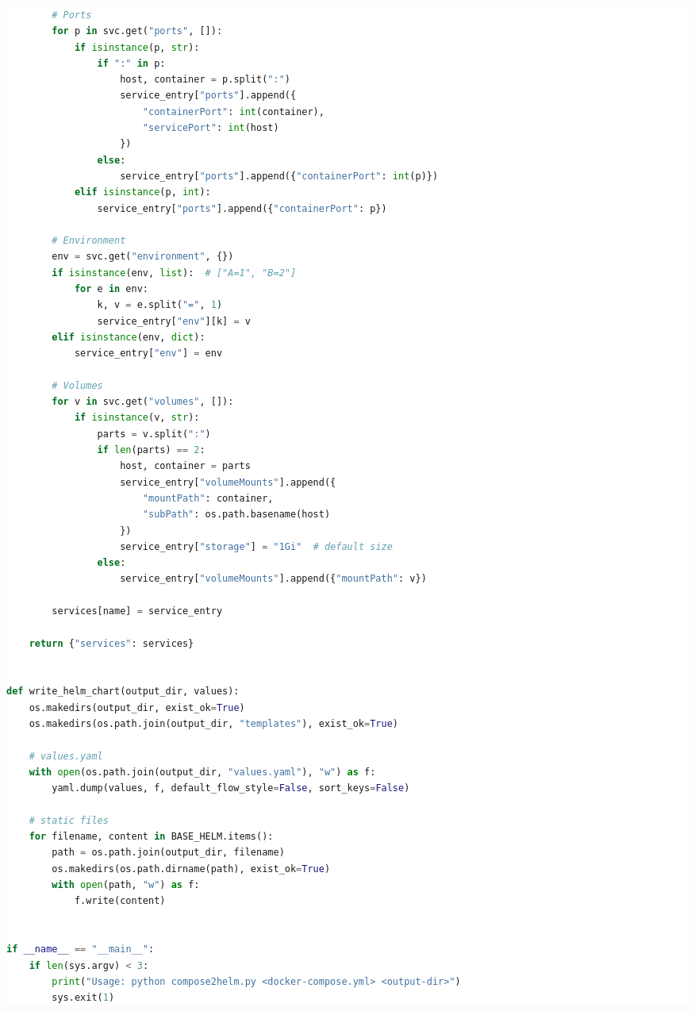 ```python
        # Ports
        for p in svc.get("ports", []):
            if isinstance(p, str):
                if ":" in p:
                    host, container = p.split(":")
                    service_entry["ports"].append({
                        "containerPort": int(container),
                        "servicePort": int(host)
                    })
                else:
                    service_entry["ports"].append({"containerPort": int(p)})
            elif isinstance(p, int):
                service_entry["ports"].append({"containerPort": p})

        # Environment
        env = svc.get("environment", {})
        if isinstance(env, list):  # ["A=1", "B=2"]
            for e in env:
                k, v = e.split("=", 1)
                service_entry["env"][k] = v
        elif isinstance(env, dict):
            service_entry["env"] = env

        # Volumes
        for v in svc.get("volumes", []):
            if isinstance(v, str):
                parts = v.split(":")
                if len(parts) == 2:
                    host, container = parts
                    service_entry["volumeMounts"].append({
                        "mountPath": container,
                        "subPath": os.path.basename(host)
                    })
                    service_entry["storage"] = "1Gi"  # default size
                else:
                    service_entry["volumeMounts"].append({"mountPath": v})

        services[name] = service_entry

    return {"services": services}


def write_helm_chart(output_dir, values):
    os.makedirs(output_dir, exist_ok=True)
    os.makedirs(os.path.join(output_dir, "templates"), exist_ok=True)

    # values.yaml
    with open(os.path.join(output_dir, "values.yaml"), "w") as f:
        yaml.dump(values, f, default_flow_style=False, sort_keys=False)

    # static files
    for filename, content in BASE_HELM.items():
        path = os.path.join(output_dir, filename)
        os.makedirs(os.path.dirname(path), exist_ok=True)
        with open(path, "w") as f:
            f.write(content)


if __name__ == "__main__":
    if len(sys.argv) < 3:
        print("Usage: python compose2helm.py <docker-compose.yml> <output-dir>")
        sys.exit(1)

```